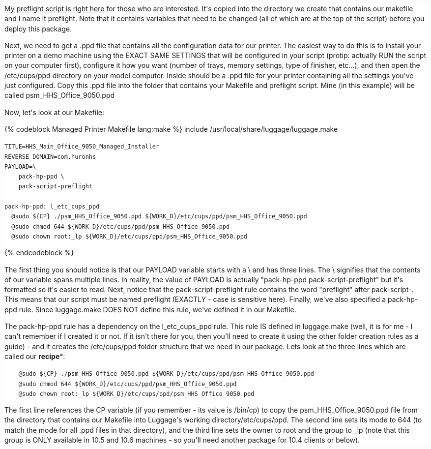 [My preflight script is right here](https://github.com/huronschools/luggage/blob/master/examples/hhs_printers/Printserver%20Managed/Office_9050/preflight) for those who are interested.  It's copied into the directory we create that contains our makefile and I name it preflight.  Note that it contains variables that need to be changed (all of which are at the top of the script) before you deploy this package.  

Next, we need to get a .ppd file that contains all the configuration data for our printer.  The easiest way to do this is to install your printer on a demo machine using the EXACT SAME SETTINGS that will be configured in your script (protip: actually RUN the script on your computer first), configure it how you want (number of trays, memory settings, type of finisher, etc...), and then open the /etc/cups/ppd directory on your model computer.  Inside should be a .ppd file for your printer containing all the settings you've just configured.  Copy this .ppd file into the folder that contains your Makefile and preflight script.  Mine (in this example) will be called psm\_HHS\_Office\_9050.ppd

Now, let's look at our Makefile:

{% codeblock Managed Printer Makefile lang:make %}
    include /usr/local/share/luggage/luggage.make

    TITLE=HHS_Main_Office_9050_Managed_Installer
    REVERSE_DOMAIN=com.huronhs
    PAYLOAD=\
        pack-hp-ppd \
        pack-script-preflight

    pack-hp-ppd: l_etc_cups_ppd
      @sudo ${CP} ./psm_HHS_Office_9050.ppd ${WORK_D}/etc/cups/ppd/psm_HHS_Office_9050.ppd
      @sudo chmod 644 ${WORK_D}/etc/cups/ppd/psm_HHS_Office_9050.ppd
      @sudo chown root:_lp ${WORK_D}/etc/cups/ppd/psm_HHS_Office_9050.ppd
    
{% endcodeblock %}

The first thing you should notice is that our PAYLOAD variable starts with a \ and has three lines.  The \ signifies that the contents of our variable spans multiple lines.  In reality, the value of PAYLOAD is actually "pack-hp-ppd pack-script-preflight" but it's formatted so it's easier to read.  Next, notice that the pack-script-preflight rule contains the word "preflight" after pack-script-.  This means that our script must be named preflight (EXACTLY - case is sensitive here).  Finally, we've also specified a pack-hp-ppd rule.  Since luggage.make DOES NOT define this rule, we've defined it in our Makefile.  

The pack-hp-ppd rule has a dependency on the l\_etc\_cups\_ppd rule.  This rule IS defined in luggage.make (well, it is for me - I can't remember if I created it or not.  If it isn't there for you, then you'll need to create it using the other folder creation rules as a guide) - and it creates the /etc/cups/ppd folder structure that we need in our package.  Lets look at the three lines which are called our **recipe***:

``` make
    @sudo ${CP} ./psm_HHS_Office_9050.ppd ${WORK_D}/etc/cups/ppd/psm_HHS_Office_9050.ppd
    @sudo chmod 644 ${WORK_D}/etc/cups/ppd/psm_HHS_Office_9050.ppd
    @sudo chown root:_lp ${WORK_D}/etc/cups/ppd/psm_HHS_Office_9050.ppd
```


The first line references the CP variable (if you remember - its value is /bin/cp) to copy the psm\_HHS\_Office\_9050.ppd file from the directory that contains our Makefile into Luggage's working directory/etc/cups/ppd.  The second line sets its mode to 644 (to match the mode for all .ppd files in that directory), and the third line sets the owner to root and the group to _lp (note that this group is ONLY available in 10.5 and 10.6 machines - so you'll need another package for 10.4 clients or below).  
